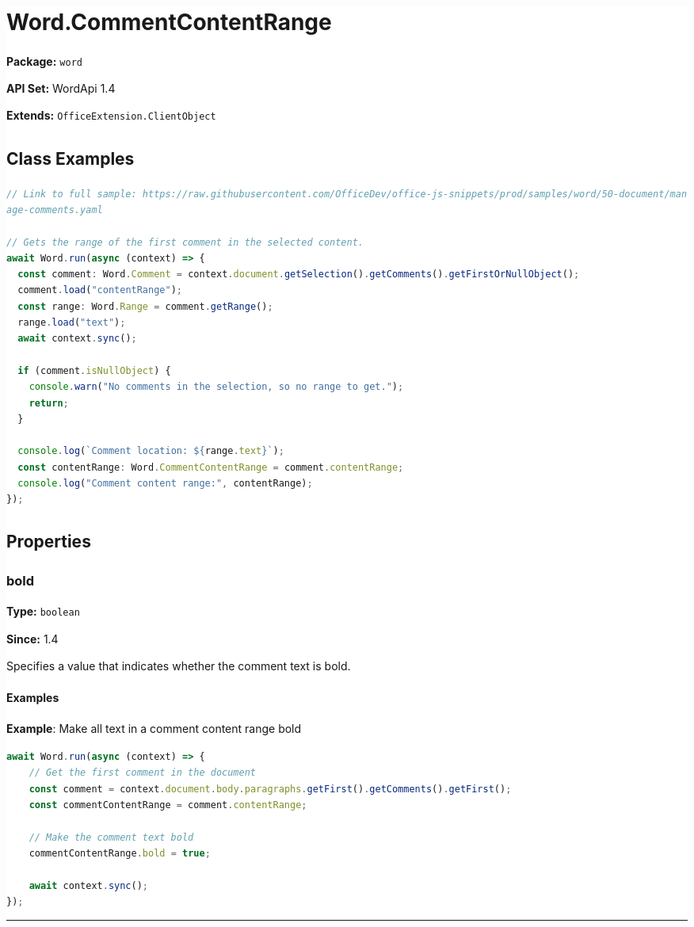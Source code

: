 # Word.CommentContentRange

**Package:** `word`

**API Set:** WordApi 1.4

**Extends:** `OfficeExtension.ClientObject`

## Class Examples

```typescript
// Link to full sample: https://raw.githubusercontent.com/OfficeDev/office-js-snippets/prod/samples/word/50-document/manage-comments.yaml

// Gets the range of the first comment in the selected content.
await Word.run(async (context) => {
  const comment: Word.Comment = context.document.getSelection().getComments().getFirstOrNullObject();
  comment.load("contentRange");
  const range: Word.Range = comment.getRange();
  range.load("text");
  await context.sync();

  if (comment.isNullObject) {
    console.warn("No comments in the selection, so no range to get.");
    return;
  }

  console.log(`Comment location: ${range.text}`);
  const contentRange: Word.CommentContentRange = comment.contentRange;
  console.log("Comment content range:", contentRange);
});
```

## Properties

### bold

**Type:** `boolean`

**Since:** 1.4

Specifies a value that indicates whether the comment text is bold.

#### Examples

**Example**: Make all text in a comment content range bold

```typescript
await Word.run(async (context) => {
    // Get the first comment in the document
    const comment = context.document.body.paragraphs.getFirst().getComments().getFirst();
    const commentContentRange = comment.contentRange;
    
    // Make the comment text bold
    commentContentRange.bold = true;
    
    await context.sync();
});
```

---